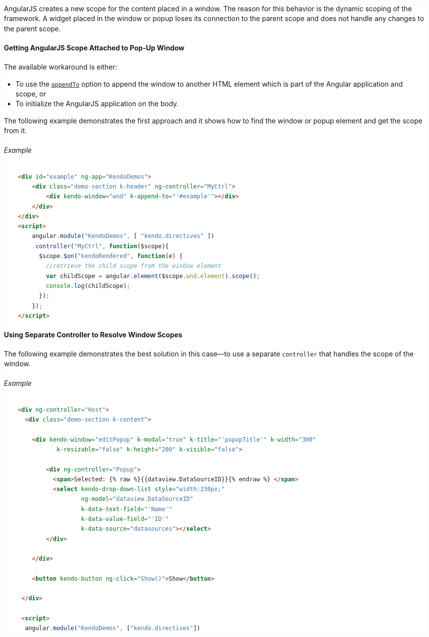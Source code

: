 AngularJS creates a new scope for the content placed in a window. The reason for this behavior is the dynamic scoping of the framework. A widget placed in the window or popup loses its connection to the parent scope and does not handle any changes to the parent scope.

#### Getting AngularJS Scope Attached to Pop-Up Window

The available workaround is either:

* To use the [`appendTo`](http://docs.telerik.com/kendo-ui/api/javascript/ui/window#configuration-appendTo) option to append the window to another HTML element which is part of the Angular application and scope, or
* To initialize the AngularJS application on the body.

The following example demonstrates the first approach and it shows how to find the window or popup element and get the scope from it.

###### Example

````html
    <div id="example" ng-app="KendoDemos">
        <div class="demo-section k-header" ng-controller="MyCtrl">
            <div kendo-window="wnd" k-append-to="'#example'"></div>
        </div>
    </div>
    <script>
        angular.module("KendoDemos", [ "kendo.directives" ])
        .controller("MyCtrl", function($scope){
          $scope.$on("kendoRendered", function(e) {
            //retrieve the child scope from the window element
            var childScope = angular.element($scope.wnd.element).scope();
            console.log(childScope);
          });
        });
    </script>
````

#### Using Separate Controller to Resolve Window Scopes

The following example demonstrates the best solution in this case&mdash;to use a separate `controller` that handles the scope of the window.

###### Example

````html
    <div ng-controller="Host">
      <div class="demo-section k-content">

        <div kendo-window="editPopup" k-modal="true" k-title="'popupTitle'" k-width="300"
               k-resizable="false" k-height="200" k-visible="false">

            <div ng-controller="Popup">
              <span>Selected: {% raw %}{{dataview.DataSourceID}}{% endraw %} </span>
              <select kendo-drop-down-list style="width:230px;"
                      ng-model="dataview.DataSourceID"
                      k-data-text-field="'Name'"
                      k-data-value-field="'ID'"
                      k-data-source="datasources"></select>
            </div>

        </div>

        <button kendo-button ng-click="Show()">Show</button>

     </div>

     <script>
      angular.module("KendoDemos", ["kendo.directives"])
````